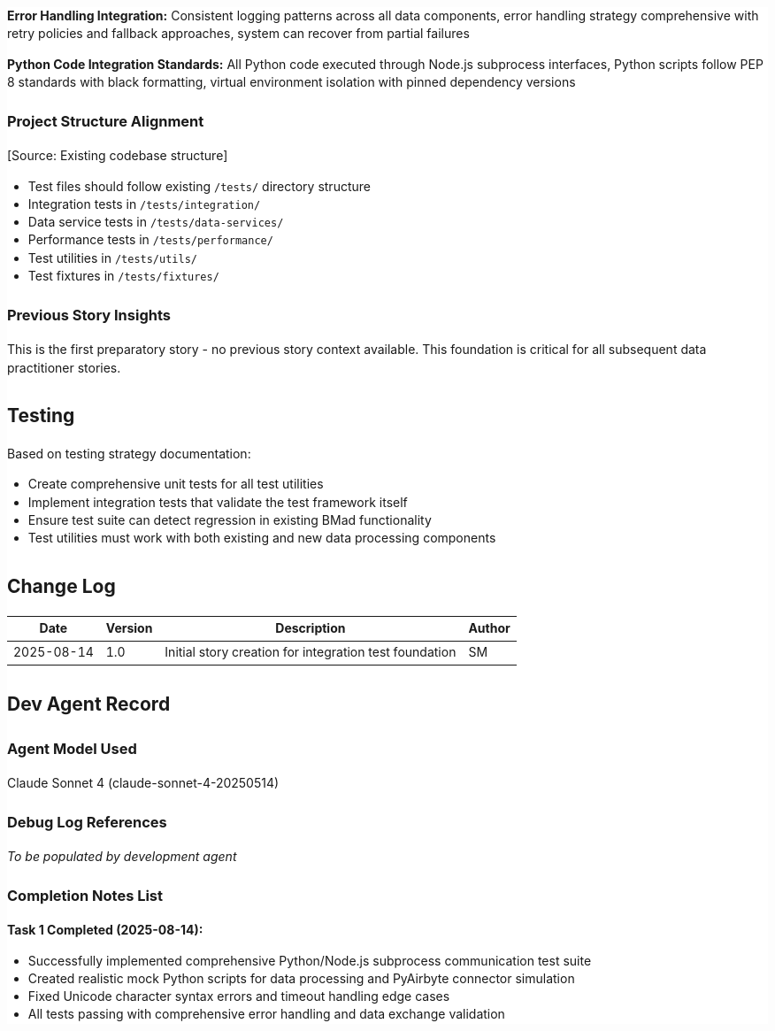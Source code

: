 **Error Handling Integration:** Consistent logging patterns across all data components, error handling strategy comprehensive with retry policies and fallback approaches, system can recover from partial failures

**Python Code Integration Standards:** All Python code executed through Node.js subprocess interfaces, Python scripts follow PEP 8 standards with black formatting, virtual environment isolation with pinned dependency versions

### Project Structure Alignment
[Source: Existing codebase structure]

- Test files should follow existing `/tests/` directory structure
- Integration tests in `/tests/integration/`
- Data service tests in `/tests/data-services/`
- Performance tests in `/tests/performance/`
- Test utilities in `/tests/utils/`
- Test fixtures in `/tests/fixtures/`

### Previous Story Insights
This is the first preparatory story - no previous story context available. This foundation is critical for all subsequent data practitioner stories.

## Testing

Based on testing strategy documentation:
- Create comprehensive unit tests for all test utilities
- Implement integration tests that validate the test framework itself
- Ensure test suite can detect regression in existing BMad functionality
- Test utilities must work with both existing and new data processing components

## Change Log

| Date | Version | Description | Author |
|------|---------|-------------|---------|
| 2025-08-14 | 1.0 | Initial story creation for integration test foundation | SM |

## Dev Agent Record

### Agent Model Used
Claude Sonnet 4 (claude-sonnet-4-20250514)

### Debug Log References
*To be populated by development agent*

### Completion Notes List

**Task 1 Completed (2025-08-14):** 
- Successfully implemented comprehensive Python/Node.js subprocess communication test suite
- Created realistic mock Python scripts for data processing and PyAirbyte connector simulation
- Fixed Unicode character syntax errors and timeout handling edge cases
- All tests passing with comprehensive error handling and data exchange validation
